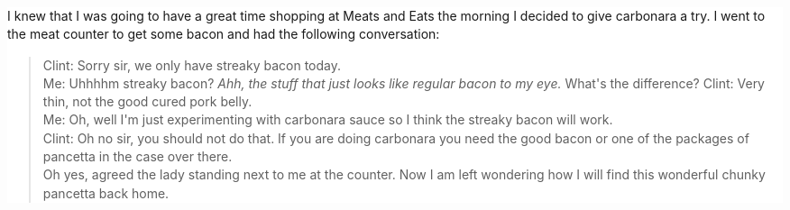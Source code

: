 I knew that I was going to have a great time shopping at Meats and Eats the morning I decided to give carbonara a try.  I went to the meat counter to get some bacon and had the following conversation:
> Clint:  Sorry sir, we only have streaky bacon today.  
> Me: Uhhhhm streaky bacon?  *Ahh, the stuff that just looks like regular bacon to my eye.*  What's the difference? 
> Clint:   Very thin, not the good cured pork belly.  
> Me:  Oh,  well I'm just experimenting with carbonara sauce so I think the streaky bacon will work.   
> Clint:  Oh no sir, you should not do that. If you are doing carbonara you need the good bacon or one of the packages of pancetta in the case over there.  
Oh yes, agreed the lady standing next to me at the counter.   Now I am left wondering how I will find this wonderful chunky pancetta back home.  
